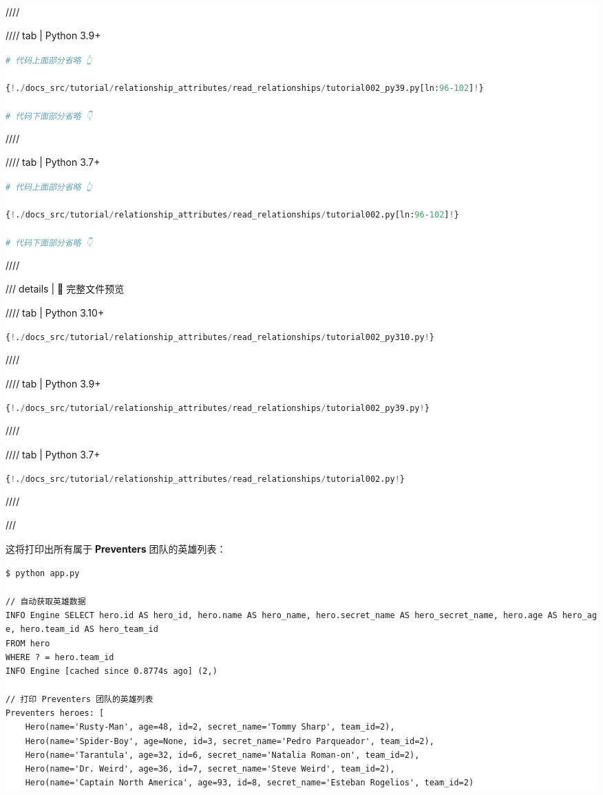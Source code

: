 ////

//// tab | Python 3.9+

```Python hl_lines="9"
# 代码上面部分省略 👆

{!./docs_src/tutorial/relationship_attributes/read_relationships/tutorial002_py39.py[ln:96-102]!}

# 代码下面部分省略 👇
```

////

//// tab | Python 3.7+

```Python hl_lines="9"
# 代码上面部分省略 👆

{!./docs_src/tutorial/relationship_attributes/read_relationships/tutorial002.py[ln:96-102]!}

# 代码下面部分省略 👇
```

////

/// details | 👀 完整文件预览

//// tab | Python 3.10+

```Python
{!./docs_src/tutorial/relationship_attributes/read_relationships/tutorial002_py310.py!}
```

////

//// tab | Python 3.9+

```Python
{!./docs_src/tutorial/relationship_attributes/read_relationships/tutorial002_py39.py!}
```

////

//// tab | Python 3.7+

```Python
{!./docs_src/tutorial/relationship_attributes/read_relationships/tutorial002.py!}
```

////

///

这将打印出所有属于 **Preventers** 团队的英雄列表：

<div class="termy">

```console
$ python app.py

// 自动获取英雄数据
INFO Engine SELECT hero.id AS hero_id, hero.name AS hero_name, hero.secret_name AS hero_secret_name, hero.age AS hero_age, hero.team_id AS hero_team_id
FROM hero
WHERE ? = hero.team_id
INFO Engine [cached since 0.8774s ago] (2,)

// 打印 Preventers 团队的英雄列表
Preventers heroes: [
    Hero(name='Rusty-Man', age=48, id=2, secret_name='Tommy Sharp', team_id=2),
    Hero(name='Spider-Boy', age=None, id=3, secret_name='Pedro Parqueador', team_id=2),
    Hero(name='Tarantula', age=32, id=6, secret_name='Natalia Roman-on', team_id=2),
    Hero(name='Dr. Weird', age=36, id=7, secret_name='Steve Weird', team_id=2),
    Hero(name='Captain North America', age=93, id=8, secret_name='Esteban Rogelios', team_id=2)
```